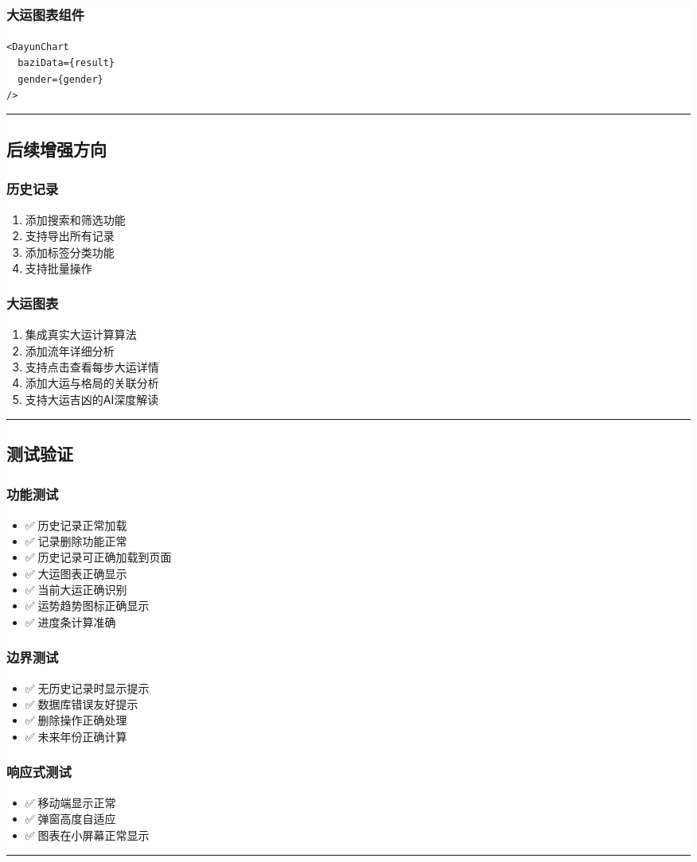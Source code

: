 ### 大运图表组件
```tsx
<DayunChart 
  baziData={result} 
  gender={gender} 
/>
```

---

## 后续增强方向

### 历史记录
1. 添加搜索和筛选功能
2. 支持导出所有记录
3. 添加标签分类功能
4. 支持批量操作

### 大运图表
1. 集成真实大运计算算法
2. 添加流年详细分析
3. 支持点击查看每步大运详情
4. 添加大运与格局的关联分析
5. 支持大运吉凶的AI深度解读

---

## 测试验证

### 功能测试
- ✅ 历史记录正常加载
- ✅ 记录删除功能正常
- ✅ 历史记录可正确加载到页面
- ✅ 大运图表正确显示
- ✅ 当前大运正确识别
- ✅ 运势趋势图标正确显示
- ✅ 进度条计算准确

### 边界测试
- ✅ 无历史记录时显示提示
- ✅ 数据库错误友好提示
- ✅ 删除操作正确处理
- ✅ 未来年份正确计算

### 响应式测试
- ✅ 移动端显示正常
- ✅ 弹窗高度自适应
- ✅ 图表在小屏幕正常显示

---